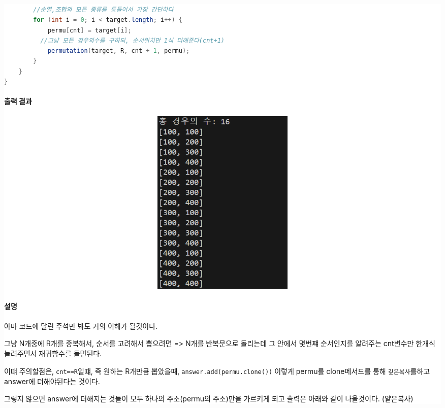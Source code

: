 ```java
        //순열,조합의 모든 종류를 통틀어서 가장 간단하다
        for (int i = 0; i < target.length; i++) {
            permu[cnt] = target[i];
          //그냥 모든 경우의수를 구하되, 순서위치만 1식 더해준다(cnt+1)
            permutation(target, R, cnt + 1, permu);
        }
    }
}
```
#### 출력 결과
<div align='center'>
    <img src="../assets/img/algorithm/permutation_with_repetition_output.png" width="300px" height="340px"><br>
</div>

#### 설명
아마 코드에 달린 주석만 봐도 거의 이해가 될것이다.

그냥 N개중에 R개를 중복해서, 순서를 고려해서 뽑으려면 => N개를 반복문으로 돌리는데
그 안에서 몇번쨰 순서인지를 알려주는 cnt변수만 한개식 늘려주면서 재귀함수를 돌면된다.

이떄 주의할점은, `cnt==R`일떄, 즉 원하는 R개만큼 뽑았을때,
`answer.add(permu.clone())` 이렇게 permu를 clone메서드를 통해 `깊은복사`를하고 answer에 더해야된다는 것이다.

그렇지 않으면 answer에 더해지는 것들이 모두 하나의 주소(permu의 주소)만을 가르키게 되고 출력은 아래와 같이 나올것이다.
(얕은복사)

<div align='center'>